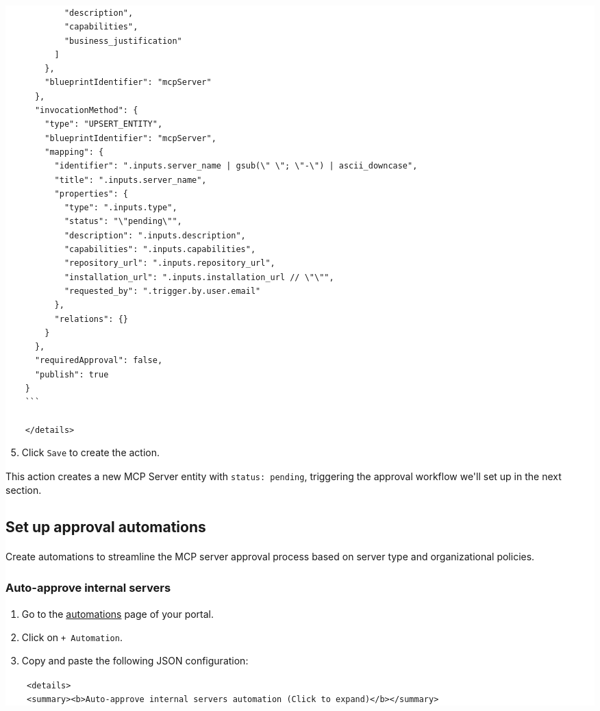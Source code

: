                "description",
                "capabilities",
                "business_justification"
              ]
            },
            "blueprintIdentifier": "mcpServer"
          },
          "invocationMethod": {
            "type": "UPSERT_ENTITY",
            "blueprintIdentifier": "mcpServer",
            "mapping": {
              "identifier": ".inputs.server_name | gsub(\" \"; \"-\") | ascii_downcase",
              "title": ".inputs.server_name",
              "properties": {
                "type": ".inputs.type",
                "status": "\"pending\"",
                "description": ".inputs.description",
                "capabilities": ".inputs.capabilities",
                "repository_url": ".inputs.repository_url",
                "installation_url": ".inputs.installation_url // \"\"",
                "requested_by": ".trigger.by.user.email"
              },
              "relations": {}
            }
          },
          "requiredApproval": false,
          "publish": true
        }
        ```

        </details>

5. Click `Save` to create the action.


This action creates a new MCP Server entity with `status: pending`, triggering the approval workflow we'll set up in the next section.


## Set up approval automations

Create automations to streamline the MCP server approval process based on server type and organizational policies.


<h3>Auto-approve internal servers</h3>

1. Go to the [automations](https://app.getport.io/settings/automations) page of your portal.

2. Click on `+ Automation`.

3. Copy and paste the following JSON configuration:

        <details>
        <summary><b>Auto-approve internal servers automation (Click to expand)</b></summary>
